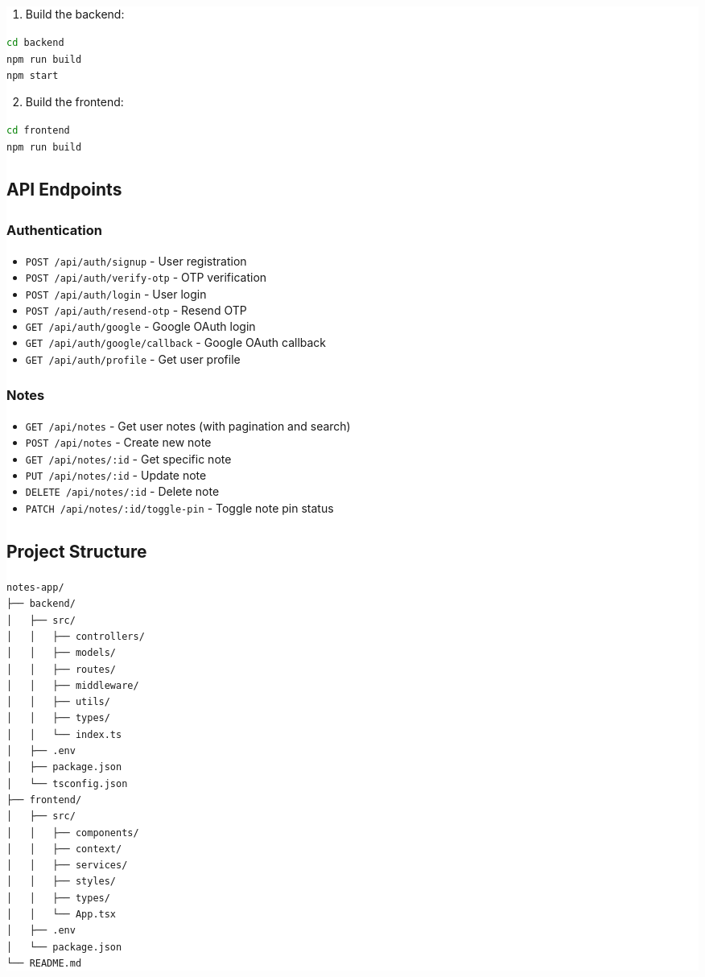1. Build the backend:
```bash
cd backend
npm run build
npm start
```

2. Build the frontend:
```bash
cd frontend
npm run build
```

## API Endpoints

### Authentication
- `POST /api/auth/signup` - User registration
- `POST /api/auth/verify-otp` - OTP verification
- `POST /api/auth/login` - User login
- `POST /api/auth/resend-otp` - Resend OTP
- `GET /api/auth/google` - Google OAuth login
- `GET /api/auth/google/callback` - Google OAuth callback
- `GET /api/auth/profile` - Get user profile

### Notes
- `GET /api/notes` - Get user notes (with pagination and search)
- `POST /api/notes` - Create new note
- `GET /api/notes/:id` - Get specific note
- `PUT /api/notes/:id` - Update note
- `DELETE /api/notes/:id` - Delete note
- `PATCH /api/notes/:id/toggle-pin` - Toggle note pin status

## Project Structure

```
notes-app/
├── backend/
│   ├── src/
│   │   ├── controllers/
│   │   ├── models/
│   │   ├── routes/
│   │   ├── middleware/
│   │   ├── utils/
│   │   ├── types/
│   │   └── index.ts
│   ├── .env
│   ├── package.json
│   └── tsconfig.json
├── frontend/
│   ├── src/
│   │   ├── components/
│   │   ├── context/
│   │   ├── services/
│   │   ├── styles/
│   │   ├── types/
│   │   └── App.tsx
│   ├── .env
│   └── package.json
└── README.md
```
